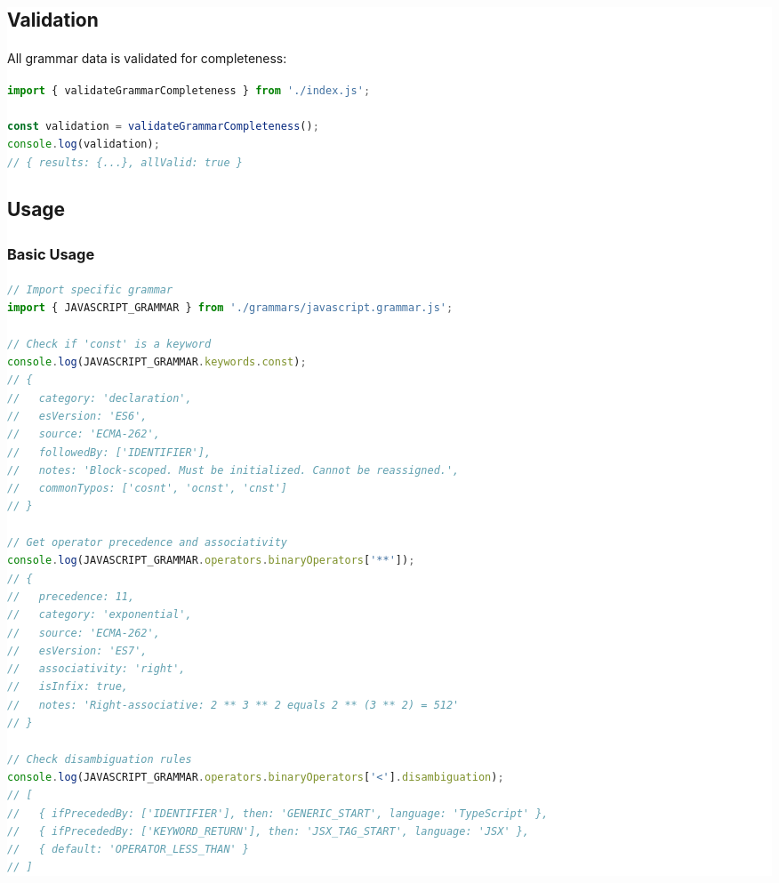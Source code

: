##  Validation

All grammar data is validated for completeness:

```javascript
import { validateGrammarCompleteness } from './index.js';

const validation = validateGrammarCompleteness();
console.log(validation);
// { results: {...}, allValid: true }
```

##  Usage

### Basic Usage

```javascript
// Import specific grammar
import { JAVASCRIPT_GRAMMAR } from './grammars/javascript.grammar.js';

// Check if 'const' is a keyword
console.log(JAVASCRIPT_GRAMMAR.keywords.const);
// {
//   category: 'declaration',
//   esVersion: 'ES6',
//   source: 'ECMA-262',
//   followedBy: ['IDENTIFIER'],
//   notes: 'Block-scoped. Must be initialized. Cannot be reassigned.',
//   commonTypos: ['cosnt', 'ocnst', 'cnst']
// }

// Get operator precedence and associativity
console.log(JAVASCRIPT_GRAMMAR.operators.binaryOperators['**']);
// {
//   precedence: 11,
//   category: 'exponential',
//   source: 'ECMA-262',
//   esVersion: 'ES7',
//   associativity: 'right',
//   isInfix: true,
//   notes: 'Right-associative: 2 ** 3 ** 2 equals 2 ** (3 ** 2) = 512'
// }

// Check disambiguation rules
console.log(JAVASCRIPT_GRAMMAR.operators.binaryOperators['<'].disambiguation);
// [
//   { ifPrecededBy: ['IDENTIFIER'], then: 'GENERIC_START', language: 'TypeScript' },
//   { ifPrecededBy: ['KEYWORD_RETURN'], then: 'JSX_TAG_START', language: 'JSX' },
//   { default: 'OPERATOR_LESS_THAN' }
// ]
```
